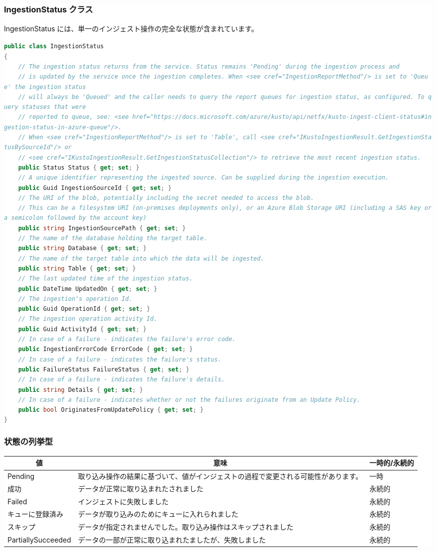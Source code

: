 ### <a name="class-ingestionstatus"></a>IngestionStatus クラス

IngestionStatus には、単一のインジェスト操作の完全な状態が含まれています。

```csharp
public class IngestionStatus
{
    // The ingestion status returns from the service. Status remains 'Pending' during the ingestion process and
    // is updated by the service once the ingestion completes. When <see cref="IngestionReportMethod"/> is set to 'Queue' the ingestion status
    // will always be 'Queued' and the caller needs to query the report queues for ingestion status, as configured. To query statuses that were
    // reported to queue, see: <see href="https://docs.microsoft.com/azure/kusto/api/netfx/kusto-ingest-client-status#ingestion-status-in-azure-queue"/>.
    // When <see cref="IngestionReportMethod"/> is set to 'Table', call <see cref="IKustoIngestionResult.GetIngestionStatusBySourceId"/> or
    // <see cref="IKustoIngestionResult.GetIngestionStatusCollection"/> to retrieve the most recent ingestion status.
    public Status Status { get; set; }
    // A unique identifier representing the ingested source. Can be supplied during the ingestion execution.
    public Guid IngestionSourceId { get; set; }
    // The URI of the blob, potentially including the secret needed to access the blob.
    // This can be a filesystem URI (on-premises deployments only), or an Azure Blob Storage URI (including a SAS key or a semicolon followed by the account key)
    public string IngestionSourcePath { get; set; }
    // The name of the database holding the target table.
    public string Database { get; set; }
    // The name of the target table into which the data will be ingested.
    public string Table { get; set; }
    // The last updated time of the ingestion status.
    public DateTime UpdatedOn { get; set; }
    // The ingestion's operation Id.
    public Guid OperationId { get; set; }
    // The ingestion operation activity Id.
    public Guid ActivityId { get; set; }
    // In case of a failure - indicates the failure's error code.
    public IngestionErrorCode ErrorCode { get; set; }
    // In case of a failure - indicates the failure's status.
    public FailureStatus FailureStatus { get; set; }
    // In case of a failure - indicates the failure's details.
    public string Details { get; set; }
    // In case of a failure - indicates whether or not the failures originate from an Update Policy.
    public bool OriginatesFromUpdatePolicy { get; set; }
}
```

### <a name="status-enumeration"></a>状態の列挙型

|値              |意味                                                                                     |一時的/永続的
|-------------------|-----------------------------------------------------------------------------------------------------|---------|
|Pending            |取り込み操作の結果に基づいて、値がインジェストの過程で変更される可能性があります。 |一時|
|成功          |データが正常に取り込まれたされました                                                              |永続的| 
|Failed             |インジェストに失敗しました                                                                                     |永続的|
|キューに登録済み             |データが取り込みのためにキューに入れられました                                                               |永続的|
|スキップ            |データが指定されませんでした。取り込み操作はスキップされました                                            |永続的|
|PartiallySucceeded |データの一部が正常に取り込まれたましたが、失敗しました                                        |永続的|

